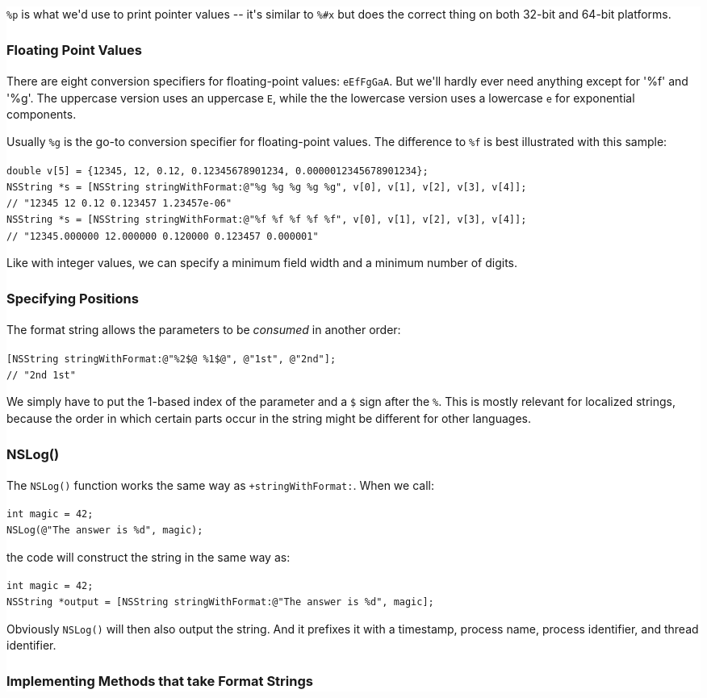 `%p` is what we'd use to print pointer values -- it's similar to `%#x` but does the correct thing on both 32-bit and 64-bit platforms.


### Floating Point Values

There are eight conversion specifiers for floating-point values: `eEfFgGaA`. But we'll hardly ever need anything except for '%f' and '%g'. The uppercase version uses an uppercase `E`, while the the lowercase version uses a lowercase `e` for exponential components.

Usually `%g` is the go-to conversion specifier for floating-point values. The difference to `%f` is best illustrated with this sample:

```objc
double v[5] = {12345, 12, 0.12, 0.12345678901234, 0.0000012345678901234};
NSString *s = [NSString stringWithFormat:@"%g %g %g %g %g", v[0], v[1], v[2], v[3], v[4]];
// "12345 12 0.12 0.123457 1.23457e-06"
NSString *s = [NSString stringWithFormat:@"%f %f %f %f %f", v[0], v[1], v[2], v[3], v[4]];
// "12345.000000 12.000000 0.120000 0.123457 0.000001"
```

Like with integer values, we can specify a minimum field width and a minimum number of digits.


### Specifying Positions

The format string allows the parameters to be *consumed* in another order:

```objc
[NSString stringWithFormat:@"%2$@ %1$@", @"1st", @"2nd"];
// "2nd 1st"
```

We simply have to put the 1-based index of the parameter and a `$` sign after the `%`. This is mostly relevant for localized strings, because the order in which certain parts occur in the string might be different for other languages.

### NSLog()

The `NSLog()` function works the same way as `+stringWithFormat:`. When we call:

```objc
int magic = 42;
NSLog(@"The answer is %d", magic);
```

the code will construct the string in the same way as:

```objc
int magic = 42;
NSString *output = [NSString stringWithFormat:@"The answer is %d", magic];
```

Obviously `NSLog()` will then also output the string. And it prefixes it with a timestamp, process name, process identifier, and thread identifier.

### Implementing Methods that take Format Strings
